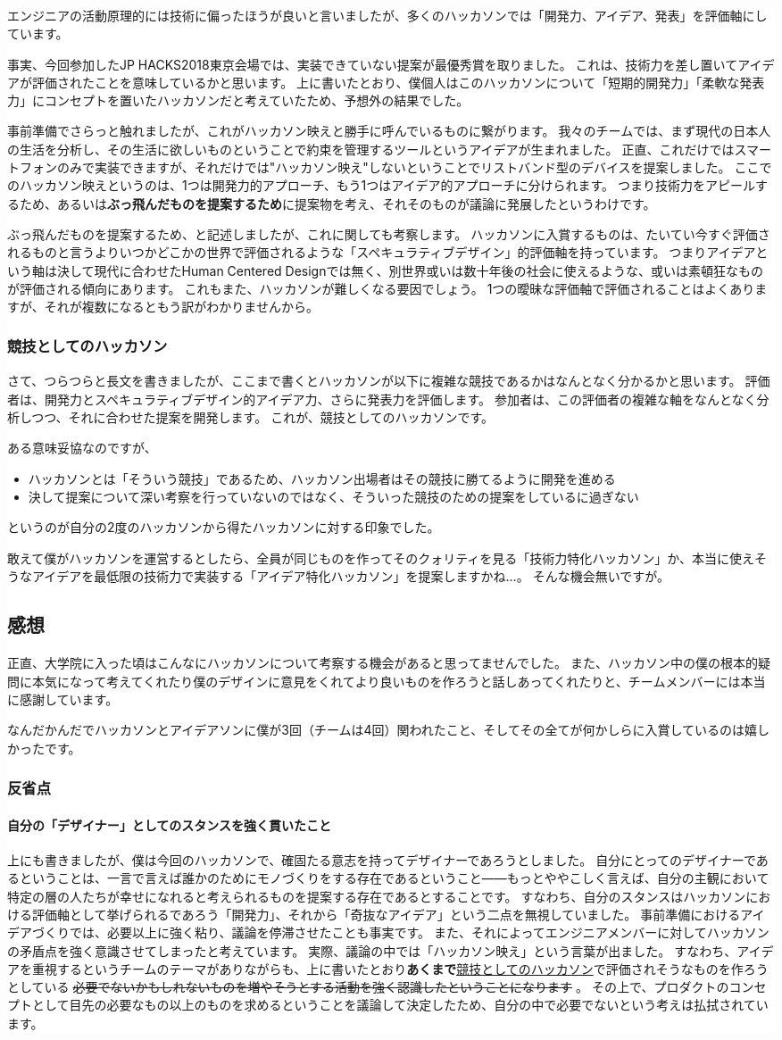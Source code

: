 エンジニアの活動原理的には技術に偏ったほうが良いと言いましたが、多くのハッカソンでは「開発力、アイデア、発表」を評価軸にしています。

事実、今回参加したJP HACKS2018東京会場では、実装できていない提案が最優秀賞を取りました。
これは、技術力を差し置いてアイデアが評価されたことを意味しているかと思います。
上に書いたとおり、僕個人はこのハッカソンについて「短期的開発力」「柔軟な発表力」にコンセプトを置いたハッカソンだと考えていたため、予想外の結果でした。

事前準備でさらっと触れましたが、これがハッカソン映えと勝手に呼んでいるものに繋がります。
我々のチームでは、まず現代の日本人の生活を分析し、その生活に欲しいものということで約束を管理するツールというアイデアが生まれました。
正直、これだけではスマートフォンのみで実装できますが、それだけでは"ハッカソン映え"しないということでリストバンド型のデバイスを提案しました。
ここでのハッカソン映えというのは、1つは開発力的アプローチ、もう1つはアイデア的アプローチに分けられます。
つまり技術力をアピールするため、あるいは**ぶっ飛んだものを提案するため**に提案物を考え、それそのものが議論に発展したというわけです。

ぶっ飛んだものを提案するため、と記述しましたが、これに関しても考察します。
ハッカソンに入賞するものは、たいてい今すぐ評価されるものと言うよりいつかどこかの世界で評価されるような「スペキュラティブデザイン」的評価軸を持っています。
つまりアイデアという軸は決して現代に合わせたHuman Centered Designでは無く、別世界或いは数十年後の社会に使えるような、或いは素頓狂なものが評価される傾向にあります。
これもまた、ハッカソンが難しくなる要因でしょう。
1つの曖昧な評価軸で評価されることはよくありますが、それが複数になるともう訳がわかりませんから。

### 競技としてのハッカソン

さて、つらつらと長文を書きましたが、ここまで書くとハッカソンが以下に複雑な競技であるかはなんとなく分かるかと思います。
評価者は、開発力とスペキュラティブデザイン的アイデア力、さらに発表力を評価します。
参加者は、この評価者の複雑な軸をなんとなく分析しつつ、それに合わせた提案を開発します。
これが、競技としてのハッカソンです。

ある意味妥協なのですが、

- ハッカソンとは「そういう競技」であるため、ハッカソン出場者はその競技に勝てるように開発を進める
- 決して提案について深い考察を行っていないのではなく、そういった競技のための提案をしているに過ぎない

というのが自分の2度のハッカソンから得たハッカソンに対する印象でした。

敢えて僕がハッカソンを運営するとしたら、全員が同じものを作ってそのクォリティを見る「技術力特化ハッカソン」か、本当に使えそうなアイデアを最低限の技術力で実装する「アイデア特化ハッカソン」を提案しますかね…。
そんな機会無いですが。

## 感想

正直、大学院に入った頃はこんなにハッカソンについて考察する機会があると思ってませんでした。
また、ハッカソン中の僕の根本的疑問に本気になって考えてくれたり僕のデザインに意見をくれてより良いものを作ろうと話しあってくれたりと、チームメンバーには本当に感謝しています。

なんだかんだでハッカソンとアイデアソンに僕が3回（チームは4回）関われたこと、そしてその全てが何かしらに入賞しているのは嬉しかったです。

### 反省点

#### 自分の「デザイナー」としてのスタンスを強く貫いたこと

上にも書きましたが、僕は今回のハッカソンで、確固たる意志を持ってデザイナーであろうとしました。
自分にとってのデザイナーであるということは、一言で言えば誰かのためにモノづくりをする存在であるということ――もっとややこしく言えば、自分の主観において特定の層の人たちが幸せになれると考えられるものを提案する存在であるとすることです。
すなわち、自分のスタンスはハッカソンにおける評価軸として挙げられるであろう「開発力」、それから「奇抜なアイデア」という二点を無視していました。
事前準備におけるアイデアづくりでは、必要以上に強く粘り、議論を停滞させたことも事実です。
また、それによってエンジニアメンバーに対してハッカソンの矛盾点を強く意識させてしまったと考えています。
実際、議論の中では「ハッカソン映え」という言葉が出ました。
すなわち、アイデアを重視するというチームのテーマがありながらも、上に書いたとおり**あくまで**[競技としてのハッカソン](#競技としてのハッカソン)で評価されそうなものを作ろうとしている ~~必要でないかもしれないものを増やそうとする活動を強く認識したということになります~~ 。
その上で、プロダクトのコンセプトとして目先の必要なもの以上のものを求めるということを議論して決定したため、自分の中で必要でないという考えは払拭されています。
